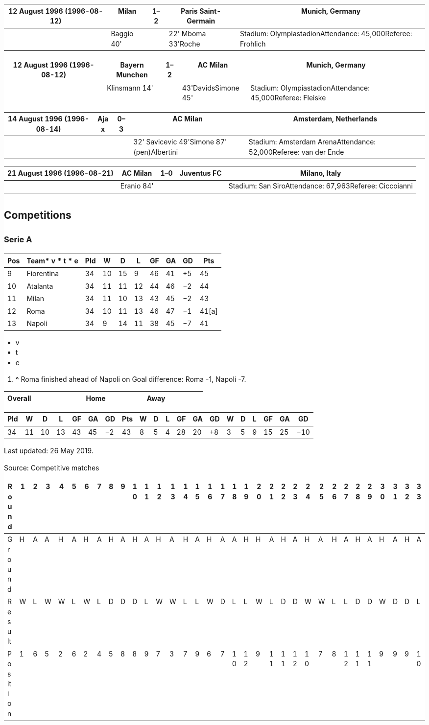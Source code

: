 | 12 August 1996 (1996-08-12) | **Milan** | **1–2** | **Paris Saint-Germain** | Munich, Germany |
| --- | --- | --- | --- | --- |
|  | Baggio  40' |  | 22' Mboma 33'Roche | Stadium: OlympiastadionAttendance: 45,000Referee: Frohlich |

| 12 August 1996 (1996-08-12) | **Bayern Munchen** | **1–2** | **AC Milan** | Munich, Germany |
| --- | --- | --- | --- | --- |
|  | Klinsmann 14' |  | 43'DavidsSimone 45' | Stadium: OlympiastadionAttendance: 45,000Referee: Fleiske |

| 14 August 1996 (1996-08-14) | **Ajax** | **0–3** | **AC Milan** | Amsterdam, Netherlands |
| --- | --- | --- | --- | --- |
|  |  |  | 32' Savicevic 49'Simone 87' (pen)Albertini | Stadium: Amsterdam ArenaAttendance: 52,000Referee: van der Ende |

| 21 August 1996 (1996-08-21) | **AC Milan** | **1–0** | **Juventus FC** | Milano, Italy |
| --- | --- | --- | --- | --- |
|  | Eranio 84' |  |  | Stadium: San SiroAttendance: 67,963Referee: Ciccoianni |

Competitions
------------

### Serie A

| Pos | Team* v * t * e | Pld | W | D | L | GF | GA | GD | Pts |
| --- | --- | --- | --- | --- | --- | --- | --- | --- | --- |
| 9 | Fiorentina | 34 | 10 | 15 | 9 | 46 | 41 | \+5 | 45 |
| 10 | Atalanta | 34 | 11 | 11 | 12 | 44 | 46 | −2 | 44 |
| 11 | Milan | 34 | 11 | 10 | 13 | 43 | 45 | −2 | 43 |
| 12 | Roma | 34 | 10 | 11 | 13 | 46 | 47 | −1 | 41\[a] |
| 13 | Napoli | 34 | 9 | 14 | 11 | 38 | 45 | −7 | 41 |

* v
* t
* e

1. **^** Roma finished ahead of Napoli on Goal difference: Roma -1, Napoli -7\.

| Overall | | | | | | | | Home | | | | | | Away | | | | | |
| --- | --- | --- | --- | --- | --- | --- | --- | --- | --- | --- | --- | --- | --- | --- | --- | --- | --- | --- | --- |

| Pld | W | D | L | GF | GA | GD | Pts | W | D | L | GF | GA | GD | W | D | L | GF | GA | GD |
| --- | --- | --- | --- | --- | --- | --- | --- | --- | --- | --- | --- | --- | --- | --- | --- | --- | --- | --- | --- |
| 34 | 11 | 10 | 13 | 43 | 45 | −2 | 43 | 8 | 5 | 4 | 28 | 20 | \+8 | 3 | 5 | 9 | 15 | 25 | −10 |

Last updated: 26 May 2019\.  

Source: Competitive matches  

| Round | 1 | 2 | 3 | 4 | 5 | 6 | 7 | 8 | 9 | 10 | 11 | 12 | 13 | 14 | 15 | 16 | 17 | 18 | 19 | 20 | 21 | 22 | 23 | 24 | 25 | 26 | 27 | 28 | 29 | 30 | 31 | 32 | 33 | 34 |
| --- | --- | --- | --- | --- | --- | --- | --- | --- | --- | --- | --- | --- | --- | --- | --- | --- | --- | --- | --- | --- | --- | --- | --- | --- | --- | --- | --- | --- | --- | --- | --- | --- | --- | --- |
| Ground | H | A | A | H | A | H | A | H | A | H | A | H | A | H | A | H | A | A | H | H | A | H | A | H | A | H | A | H | A | H | A | H | A | H |
| Result | W | L | W | W | L | W | L | D | D | D | L | W | W | L | L | W | D | L | L | W | L | D | D | W | W | L | L | D | D | W | D | D | L | L |
| Position | 1 | 6 | 5 | 2 | 6 | 2 | 4 | 5 | 8 | 8 | 9 | 7 | 3 | 7 | 9 | 6 | 7 | 10 | 12 | 9 | 11 | 11 | 12 | 10 | 7 | 8 | 12 | 11 | 11 | 9 | 9 | 9 | 10 | 11 |
